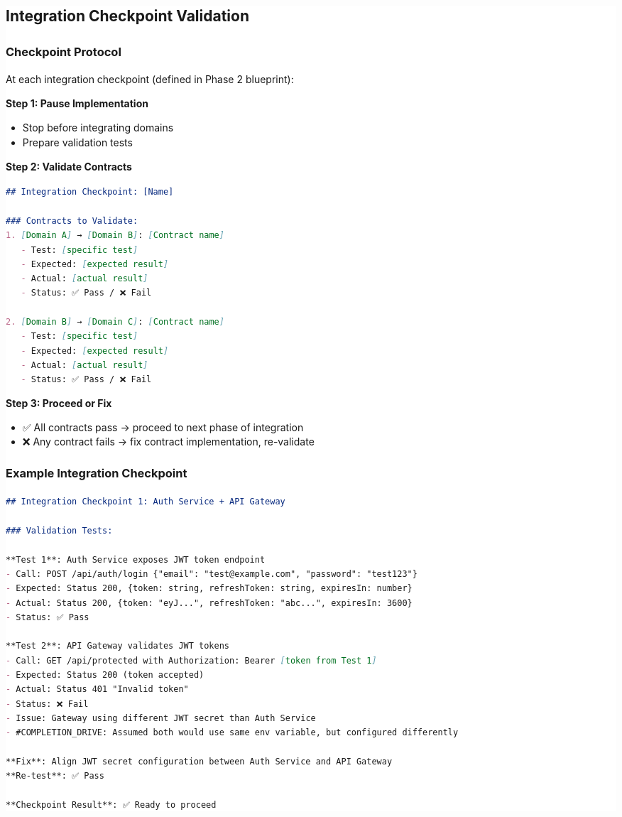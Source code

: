 ## Integration Checkpoint Validation

### Checkpoint Protocol

At each integration checkpoint (defined in Phase 2 blueprint):

**Step 1: Pause Implementation**
- Stop before integrating domains
- Prepare validation tests

**Step 2: Validate Contracts**
```markdown
## Integration Checkpoint: [Name]

### Contracts to Validate:
1. [Domain A] → [Domain B]: [Contract name]
   - Test: [specific test]
   - Expected: [expected result]
   - Actual: [actual result]
   - Status: ✅ Pass / ❌ Fail

2. [Domain B] → [Domain C]: [Contract name]
   - Test: [specific test]
   - Expected: [expected result]
   - Actual: [actual result]
   - Status: ✅ Pass / ❌ Fail
```

**Step 3: Proceed or Fix**
- ✅ All contracts pass → proceed to next phase of integration
- ❌ Any contract fails → fix contract implementation, re-validate

### Example Integration Checkpoint

```markdown
## Integration Checkpoint 1: Auth Service + API Gateway

### Validation Tests:

**Test 1**: Auth Service exposes JWT token endpoint
- Call: POST /api/auth/login {"email": "test@example.com", "password": "test123"}
- Expected: Status 200, {token: string, refreshToken: string, expiresIn: number}
- Actual: Status 200, {token: "eyJ...", refreshToken: "abc...", expiresIn: 3600}
- Status: ✅ Pass

**Test 2**: API Gateway validates JWT tokens
- Call: GET /api/protected with Authorization: Bearer [token from Test 1]
- Expected: Status 200 (token accepted)
- Actual: Status 401 "Invalid token"
- Status: ❌ Fail
- Issue: Gateway using different JWT secret than Auth Service
- #COMPLETION_DRIVE: Assumed both would use same env variable, but configured differently

**Fix**: Align JWT secret configuration between Auth Service and API Gateway
**Re-test**: ✅ Pass

**Checkpoint Result**: ✅ Ready to proceed
```
